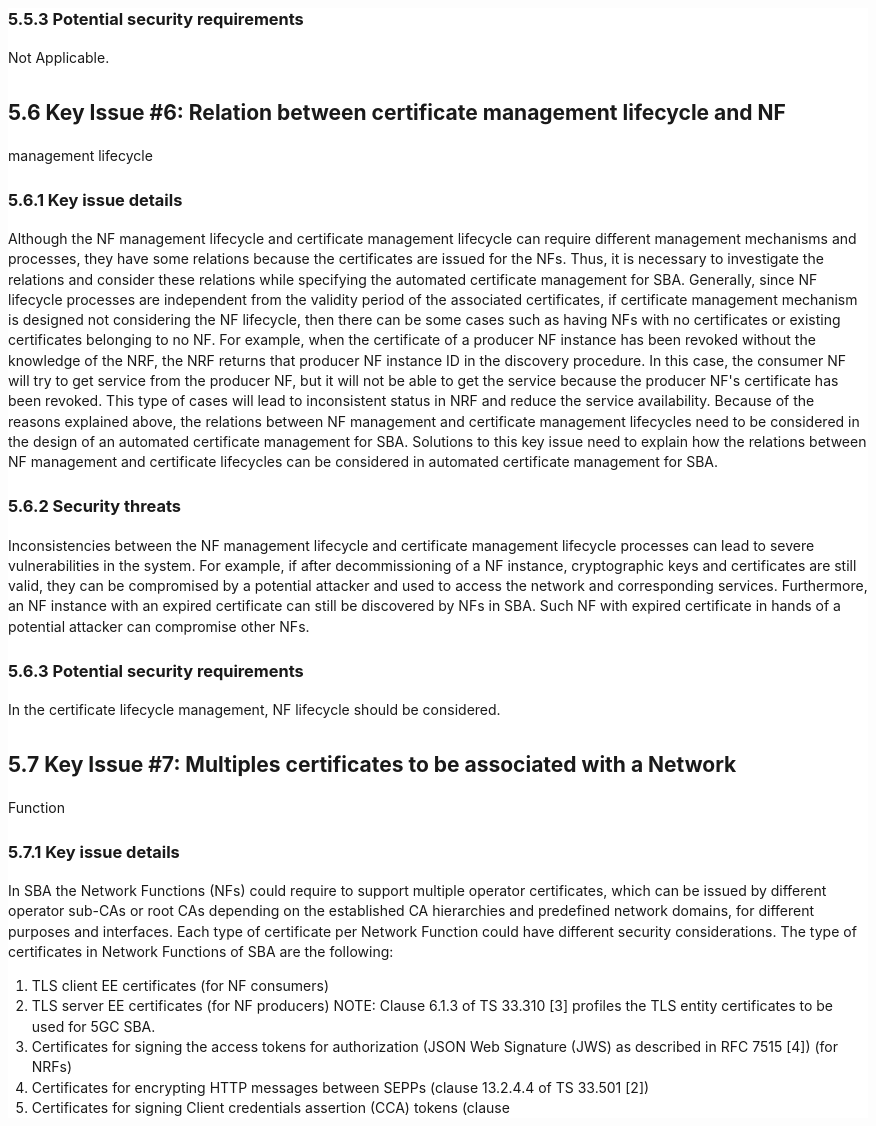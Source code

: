 ### 5.5.3 Potential security requirements
Not Applicable.
## 5.6 Key Issue #6: Relation between certificate management lifecycle and NF
management lifecycle
### 5.6.1 Key issue details
Although the NF management lifecycle and certificate management lifecycle can
require different management mechanisms and processes, they have some
relations because the certificates are issued for the NFs. Thus, it is
necessary to investigate the relations and consider these relations while
specifying the automated certificate management for SBA.
Generally, since NF lifecycle processes are independent from the validity
period of the associated certificates, if certificate management mechanism is
designed not considering the NF lifecycle, then there can be some cases such
as having NFs with no certificates or existing certificates belonging to no
NF. For example, when the certificate of a producer NF instance has been
revoked without the knowledge of the NRF, the NRF returns that producer NF
instance ID in the discovery procedure. In this case, the consumer NF will try
to get service from the producer NF, but it will not be able to get the
service because the producer NF\'s certificate has been revoked. This type of
cases will lead to inconsistent status in NRF and reduce the service
availability.
Because of the reasons explained above, the relations between NF management
and certificate management lifecycles need to be considered in the design of
an automated certificate management for SBA. Solutions to this key issue need
to explain how the relations between NF management and certificate lifecycles
can be considered in automated certificate management for SBA.
### 5.6.2 Security threats
Inconsistencies between the NF management lifecycle and certificate management
lifecycle processes can lead to severe vulnerabilities in the system. For
example, if after decommissioning of a NF instance, cryptographic keys and
certificates are still valid, they can be compromised by a potential attacker
and used to access the network and corresponding services. Furthermore, an NF
instance with an expired certificate can still be discovered by NFs in SBA.
Such NF with expired certificate in hands of a potential attacker can
compromise other NFs.
### 5.6.3 Potential security requirements
In the certificate lifecycle management, NF lifecycle should be considered.
## 5.7 Key Issue #7: Multiples certificates to be associated with a Network
Function
### 5.7.1 Key issue details
In SBA the Network Functions (NFs) could require to support multiple operator
certificates, which can be issued by different operator sub-CAs or root CAs
depending on the established CA hierarchies and predefined network domains,
for different purposes and interfaces.
Each type of certificate per Network Function could have different security
considerations. The type of certificates in Network Functions of SBA are the
following:
1) TLS client EE certificates (for NF consumers)
2) TLS server EE certificates (for NF producers)
NOTE: Clause 6.1.3 of TS 33.310 [3] profiles the TLS entity certificates to be
used for 5GC SBA.
3) Certificates for signing the access tokens for authorization (JSON Web
Signature (JWS) as described in RFC 7515 [4]) (for NRFs)
4) Certificates for encrypting HTTP messages between SEPPs (clause 13.2.4.4 of
TS 33.501 [2])
5) Certificates for signing Client credentials assertion (CCA) tokens (clause
